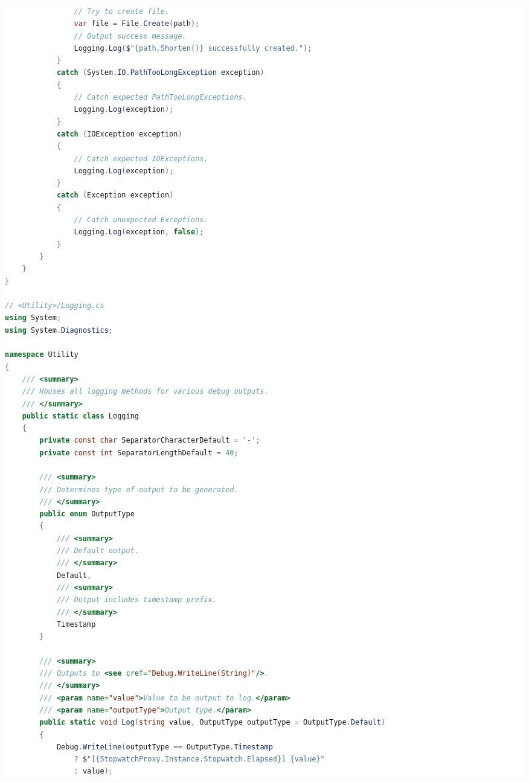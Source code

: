 ```cs
                // Try to create file.
                var file = File.Create(path);
                // Output success message.
                Logging.Log($"{path.Shorten()} successfully created.");
            }
            catch (System.IO.PathTooLongException exception)
            {
                // Catch expected PathTooLongExceptions.
                Logging.Log(exception);
            }
            catch (IOException exception)
            {
                // Catch expected IOExceptions.
                Logging.Log(exception);
            }
            catch (Exception exception)
            {
                // Catch unexpected Exceptions.
                Logging.Log(exception, false);
            }
        }
    }
}

// <Utility>/Logging.cs
using System;
using System.Diagnostics;

namespace Utility
{
    /// <summary>
    /// Houses all logging methods for various debug outputs.
    /// </summary>
    public static class Logging
    {
        private const char SeparatorCharacterDefault = '-';
        private const int SeparatorLengthDefault = 40;

        /// <summary>
        /// Determines type of output to be generated.
        /// </summary>
        public enum OutputType
        {
            /// <summary>
            /// Default output.
            /// </summary>
            Default,
            /// <summary>
            /// Output includes timestamp prefix.
            /// </summary>
            Timestamp
        }

        /// <summary>
        /// Outputs to <see cref="Debug.WriteLine(String)"/>.
        /// </summary>
        /// <param name="value">Value to be output to log.</param>
        /// <param name="outputType">Output type.</param>
        public static void Log(string value, OutputType outputType = OutputType.Default)
        {
            Debug.WriteLine(outputType == OutputType.Timestamp
                ? $"[{StopwatchProxy.Instance.Stopwatch.Elapsed}] {value}"
                : value);
```